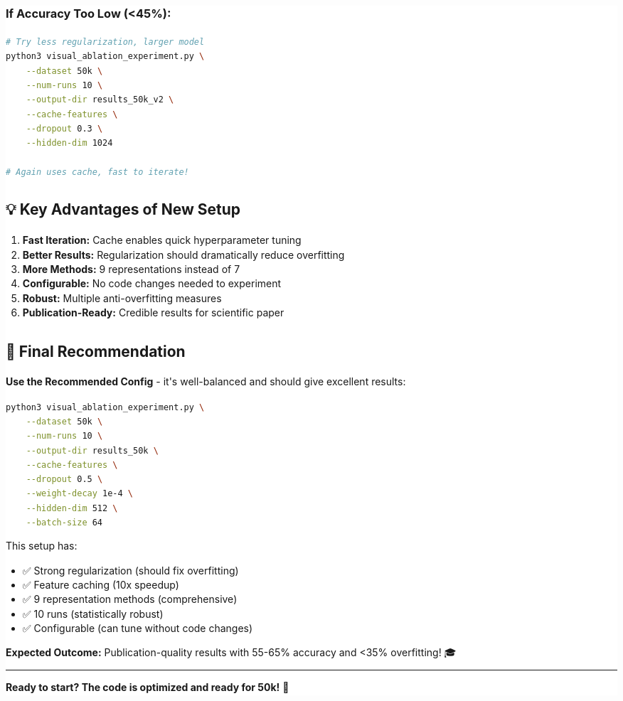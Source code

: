 ### If Accuracy Too Low (<45%):
```bash
# Try less regularization, larger model
python3 visual_ablation_experiment.py \
    --dataset 50k \
    --num-runs 10 \
    --output-dir results_50k_v2 \
    --cache-features \
    --dropout 0.3 \
    --hidden-dim 1024

# Again uses cache, fast to iterate!
```

## 💡 Key Advantages of New Setup

1. **Fast Iteration:** Cache enables quick hyperparameter tuning
2. **Better Results:** Regularization should dramatically reduce overfitting
3. **More Methods:** 9 representations instead of 7
4. **Configurable:** No code changes needed to experiment
5. **Robust:** Multiple anti-overfitting measures
6. **Publication-Ready:** Credible results for scientific paper

## 🚀 Final Recommendation

**Use the Recommended Config** - it's well-balanced and should give excellent results:

```bash
python3 visual_ablation_experiment.py \
    --dataset 50k \
    --num-runs 10 \
    --output-dir results_50k \
    --cache-features \
    --dropout 0.5 \
    --weight-decay 1e-4 \
    --hidden-dim 512 \
    --batch-size 64
```

This setup has:
- ✅ Strong regularization (should fix overfitting)
- ✅ Feature caching (10x speedup)
- ✅ 9 representation methods (comprehensive)
- ✅ 10 runs (statistically robust)
- ✅ Configurable (can tune without code changes)

**Expected Outcome:** Publication-quality results with 55-65% accuracy and <35% overfitting! 🎓

---

**Ready to start? The code is optimized and ready for 50k!** 🚀


